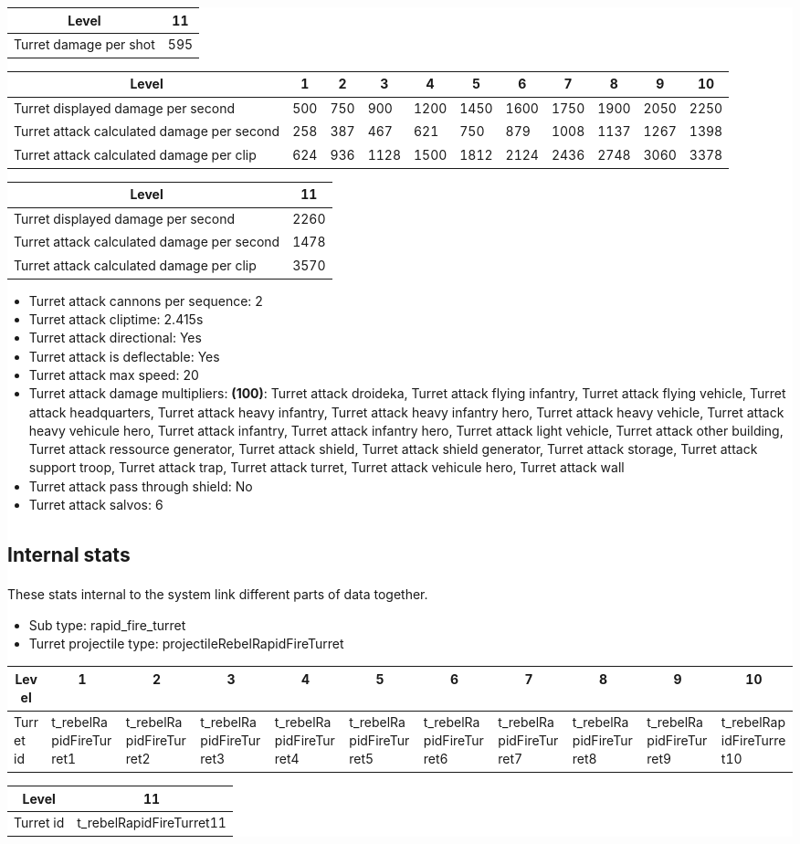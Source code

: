 
|Level                 |11 |
|----------------------|---|
|Turret damage per shot|595|


|Level                                     |1  |2  |3   |4   |5   |6   |7   |8   |9   |10  |
|------------------------------------------|---|---|----|----|----|----|----|----|----|----|
|Turret displayed damage per second        |500|750|900 |1200|1450|1600|1750|1900|2050|2250|
|Turret attack calculated damage per second|258|387|467 |621 |750 |879 |1008|1137|1267|1398|
|Turret attack calculated damage per clip  |624|936|1128|1500|1812|2124|2436|2748|3060|3378|


|Level                                     |11  |
|------------------------------------------|----|
|Turret displayed damage per second        |2260|
|Turret attack calculated damage per second|1478|
|Turret attack calculated damage per clip  |3570|


  * Turret attack cannons per sequence: 2
  * Turret attack cliptime: 2.415s
  * Turret attack directional: Yes
  * Turret attack is deflectable: Yes
  * Turret attack max speed: 20
  * Turret attack damage multipliers: **(100)**: Turret attack droideka, Turret attack flying infantry, Turret attack flying vehicle, Turret attack headquarters, Turret attack heavy infantry, Turret attack heavy infantry hero, Turret attack heavy vehicle, Turret attack heavy vehicule hero, Turret attack infantry, Turret attack infantry hero, Turret attack light vehicle, Turret attack other building, Turret attack ressource generator, Turret attack shield, Turret attack shield generator, Turret attack storage, Turret attack support troop, Turret attack trap, Turret attack turret, Turret attack vehicule hero, Turret attack wall
  * Turret attack pass through shield: No
  * Turret attack salvos: 6

## Internal stats

These stats internal to the system link different parts of data together.

  * Sub type: rapid_fire_turret
  * Turret projectile type: projectileRebelRapidFireTurret

|Level    |1                      |2                      |3                      |4                      |5                      |6                      |7                      |8                      |9                      |10                      |
|---------|-----------------------|-----------------------|-----------------------|-----------------------|-----------------------|-----------------------|-----------------------|-----------------------|-----------------------|------------------------|
|Turret id|t_rebelRapidFireTurret1|t_rebelRapidFireTurret2|t_rebelRapidFireTurret3|t_rebelRapidFireTurret4|t_rebelRapidFireTurret5|t_rebelRapidFireTurret6|t_rebelRapidFireTurret7|t_rebelRapidFireTurret8|t_rebelRapidFireTurret9|t_rebelRapidFireTurret10|


|Level    |11                      |
|---------|------------------------|
|Turret id|t_rebelRapidFireTurret11|
